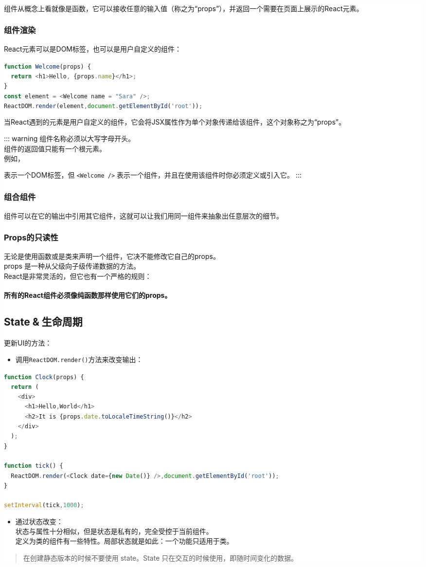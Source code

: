 ``` js
```
组件从概念上看就像是函数，它可以接收任意的输入值（称之为“props”），并返回一个需要在页面上展示的React元素。

### 组件渲染
React元素可以是DOM标签，也可以是用户自定义的组件：
``` js
function Welcome(props) {
  return <h1>Hello, {props.name}</h1>;
}
const element = <Welcome name = "Sara" />;
ReactDOM.render(element,document.getElementById('root'));
```
当React遇到的元素是用户自定义的组件，它会将JSX属性作为单个对象传递给该组件，这个对象称之为“props”。

::: warning
组件名称必须以大写字母开头。  
组件的返回值只能有一个根元素。  
例如，<div /> 表示一个DOM标签，但 `<Welcome />` 表示一个组件，并且在使用该组件时你必须定义或引入它。
:::

### 组合组件
组件可以在它的输出中引用其它组件，这就可以让我们用同一组件来抽象出任意层次的细节。

### Props的只读性
无论是使用函数或是类来声明一个组件，它决不能修改它自己的props。  
props 是一种从父级向子级传递数据的方法。  
React是非常灵活的，但它也有一个严格的规则：
#### 所有的React组件必须像纯函数那样使用它们的props。

## State & 生命周期
更新UI的方法：  
* 调用`ReactDOM.render()`方法来改变输出：
``` js
function Clock(props) {
  return (
    <div>
      <h1>Hello,World</h1>
      <h2>It is {props.date.toLocaleTimeString()}</h2>
    </div>
  );
}

function tick() {
  ReactDOM.render(<Clock date={new Date()} />,document.getElementById('root'));
}

setInterval(tick,1000);
```
* 通过状态改变：  
状态与属性十分相似，但是状态是私有的，完全受控于当前组件。  
定义为类的组件有一些特性。局部状态就是如此：一个功能只适用于类。
> 在创建静态版本的时候不要使用 state。State 只在交互的时候使用，即随时间变化的数据。
